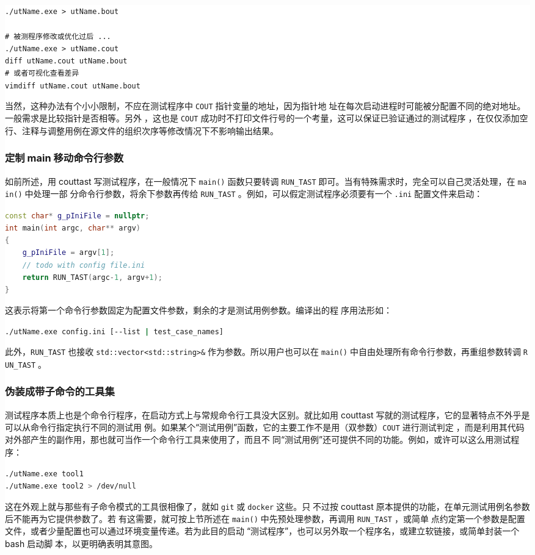 ```
./utName.exe > utName.bout

# 被测程序修改或优化过后 ...
./utName.exe > utName.cout
diff utName.cout utName.bout
# 或者可视化查看差异
vimdiff utName.cout utName.bout
```

当然，这种办法有个小小限制，不应在测试程序中 `COUT` 指针变量的地址，因为指针地
址在每次启动进程时可能被分配置不同的绝对地址。一般需求是比较指针是否相等。另外
，这也是 `COUT` 成功时不打印文件行号的一个考量，这可以保证已验证通过的测试程序
，在仅仅添加空行、注释与调整用例在源文件的组织次序等修改情况下不影响输出结果。

### 定制 main 移动命令行参数

如前所述，用 couttast 写测试程序，在一般情况下 `main()` 函数只要转调
`RUN_TAST` 即可。当有特殊需求时，完全可以自己灵活处理，在 `main()` 中处理一部
分命令行参数，将余下参数再传给 `RUN_TAST` 。例如，可以假定测试程序必须要有一个
`.ini` 配置文件来启动：

```cpp
const char* g_pIniFile = nullptr;
int main(int argc, char** argv)
{
    g_pIniFile = argv[1];
    // todo with config file.ini
    return RUN_TAST(argc-1, argv+1);
}
```

这表示将第一个命令行参数固定为配置文件参数，剩余的才是测试用例参数。编译出的程
序用法形如：

```bash
./utName.exe config.ini [--list | test_case_names]
```

此外，`RUN_TAST` 也接收 `std::vector<std::string>&` 作为参数。所以用户也可以在
`main()` 中自由处理所有命令行参数，再重组参数转调 `RUN_TAST` 。

### 伪装成带子命令的工具集

测试程序本质上也是个命令行程序，在启动方式上与常规命令行工具没大区别。就比如用
couttast 写就的测试程序，它的显著特点不外乎是可以从命令行指定执行不同的测试用
例。如果某个“测试用例”函数，它的主要工作不是用（双参数）`COUT` 进行测试判定
，而是利用其代码对外部产生的副作用，那也就可当作一个命令行工具来使用了，而且不
同“测试用例”还可提供不同的功能。例如，或许可以这么用测试程序：

```bash
./utName.exe tool1
./utName.exe tool2 > /dev/null
```

这在外观上就与那些有子命令模式的工具很相像了，就如 `git` 或 `docker` 这些。只
不过按 couttast 原本提供的功能，在单元测试用例名参数后不能再为它提供参数了。若
有这需要，就可按上节所述在 `main()` 中先预处理参数，再调用 `RUN_TAST` ，或简单
点约定第一个参数是配置文件，或者少量配置也可以通过环境变量传递。若为此目的启动
“测试程序”，也可以另外取一个程序名，或建立软链接，或简单封装一个 bash 启动脚
本，以更明确表明其意图。
